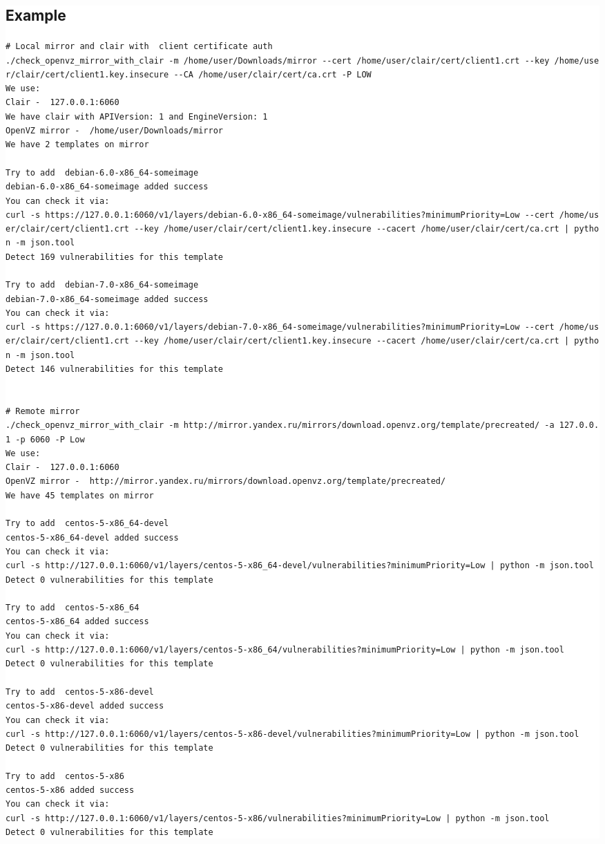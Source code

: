 Example
--------
```
# Local mirror and clair with  client certificate auth
./check_openvz_mirror_with_clair -m /home/user/Downloads/mirror --cert /home/user/clair/cert/client1.crt --key /home/user/clair/cert/client1.key.insecure --CA /home/user/clair/cert/ca.crt -P LOW
We use:
Clair -  127.0.0.1:6060
We have clair with APIVersion: 1 and EngineVersion: 1
OpenVZ mirror -  /home/user/Downloads/mirror
We have 2 templates on mirror

Try to add  debian-6.0-x86_64-someimage
debian-6.0-x86_64-someimage added success
You can check it via:
curl -s https://127.0.0.1:6060/v1/layers/debian-6.0-x86_64-someimage/vulnerabilities?minimumPriority=Low --cert /home/user/clair/cert/client1.crt --key /home/user/clair/cert/client1.key.insecure --cacert /home/user/clair/cert/ca.crt | python -m json.tool
Detect 169 vulnerabilities for this template

Try to add  debian-7.0-x86_64-someimage
debian-7.0-x86_64-someimage added success
You can check it via:
curl -s https://127.0.0.1:6060/v1/layers/debian-7.0-x86_64-someimage/vulnerabilities?minimumPriority=Low --cert /home/user/clair/cert/client1.crt --key /home/user/clair/cert/client1.key.insecure --cacert /home/user/clair/cert/ca.crt | python -m json.tool
Detect 146 vulnerabilities for this template


# Remote mirror 
./check_openvz_mirror_with_clair -m http://mirror.yandex.ru/mirrors/download.openvz.org/template/precreated/ -a 127.0.0.1 -p 6060 -P Low
We use:
Clair -  127.0.0.1:6060
OpenVZ mirror -  http://mirror.yandex.ru/mirrors/download.openvz.org/template/precreated/
We have 45 templates on mirror

Try to add  centos-5-x86_64-devel
centos-5-x86_64-devel added success
You can check it via:
curl -s http://127.0.0.1:6060/v1/layers/centos-5-x86_64-devel/vulnerabilities?minimumPriority=Low | python -m json.tool
Detect 0 vulnerabilities for this template

Try to add  centos-5-x86_64
centos-5-x86_64 added success
You can check it via:
curl -s http://127.0.0.1:6060/v1/layers/centos-5-x86_64/vulnerabilities?minimumPriority=Low | python -m json.tool
Detect 0 vulnerabilities for this template

Try to add  centos-5-x86-devel
centos-5-x86-devel added success
You can check it via:
curl -s http://127.0.0.1:6060/v1/layers/centos-5-x86-devel/vulnerabilities?minimumPriority=Low | python -m json.tool
Detect 0 vulnerabilities for this template

Try to add  centos-5-x86
centos-5-x86 added success
You can check it via:
curl -s http://127.0.0.1:6060/v1/layers/centos-5-x86/vulnerabilities?minimumPriority=Low | python -m json.tool
Detect 0 vulnerabilities for this template
```